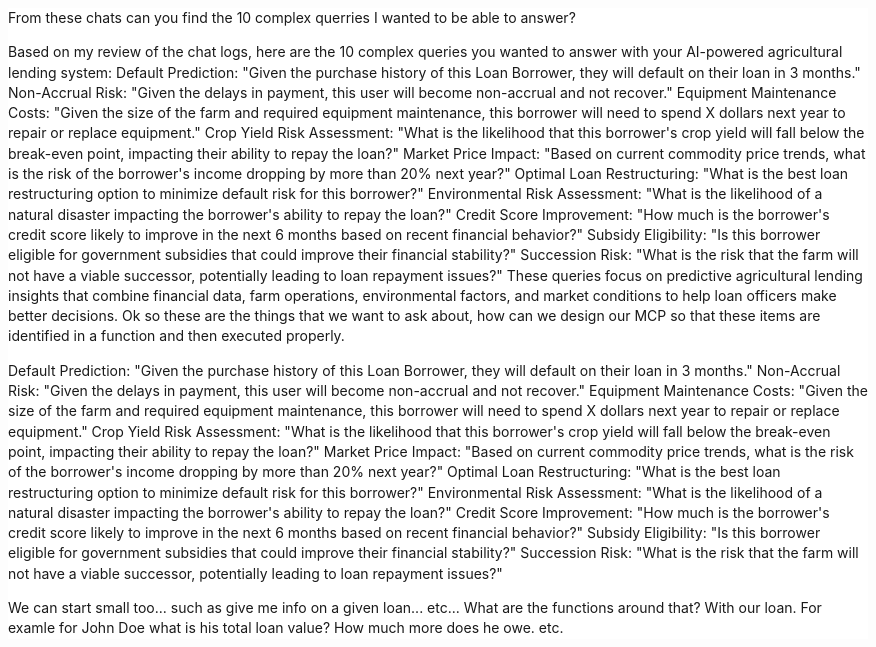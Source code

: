 
From these chats can you find the 10 complex querries I wanted to be able to answer?

Based on my review of the chat logs, here are the 10 complex queries you wanted to answer with your AI-powered agricultural lending system:
Default Prediction: "Given the purchase history of this Loan Borrower, they will default on their loan in 3 months."
Non-Accrual Risk: "Given the delays in payment, this user will become non-accrual and not recover."
Equipment Maintenance Costs: "Given the size of the farm and required equipment maintenance, this borrower will need to spend X dollars next year to repair or replace equipment."
Crop Yield Risk Assessment: "What is the likelihood that this borrower's crop yield will fall below the break-even point, impacting their ability to repay the loan?"
Market Price Impact: "Based on current commodity price trends, what is the risk of the borrower's income dropping by more than 20% next year?"
Optimal Loan Restructuring: "What is the best loan restructuring option to minimize default risk for this borrower?"
Environmental Risk Assessment: "What is the likelihood of a natural disaster impacting the borrower's ability to repay the loan?"
Credit Score Improvement: "How much is the borrower's credit score likely to improve in the next 6 months based on recent financial behavior?"
Subsidy Eligibility: "Is this borrower eligible for government subsidies that could improve their financial stability?"
Succession Risk: "What is the risk that the farm will not have a viable successor, potentially leading to loan repayment issues?"
These queries focus on predictive agricultural lending insights that combine financial data, farm operations, environmental factors, and market conditions to help loan officers make better decisions.
Ok so these are the things that we want to ask about, how can we design our MCP so that these items are identified in a function and then executed properly.

Default Prediction: "Given the purchase history of this Loan Borrower, they will default on their loan in 3 months."
Non-Accrual Risk: "Given the delays in payment, this user will become non-accrual and not recover."
Equipment Maintenance Costs: "Given the size of the farm and required equipment maintenance, this borrower will need to spend X dollars next year to repair or replace equipment."
Crop Yield Risk Assessment: "What is the likelihood that this borrower's crop yield will fall below the break-even point, impacting their ability to repay the loan?"
Market Price Impact: "Based on current commodity price trends, what is the risk of the borrower's income dropping by more than 20% next year?"
Optimal Loan Restructuring: "What is the best loan restructuring option to minimize default risk for this borrower?"
Environmental Risk Assessment: "What is the likelihood of a natural disaster impacting the borrower's ability to repay the loan?"
Credit Score Improvement: "How much is the borrower's credit score likely to improve in the next 6 months based on recent financial behavior?"
Subsidy Eligibility: "Is this borrower eligible for government subsidies that could improve their financial stability?"
Succession Risk: "What is the risk that the farm will not have a viable successor, potentially leading to loan repayment issues?"

We can start small too... such as give me info on a given loan... etc... What are the functions around that? With our loan. For examle for John Doe what is his total loan value? How much more does he owe. etc.
